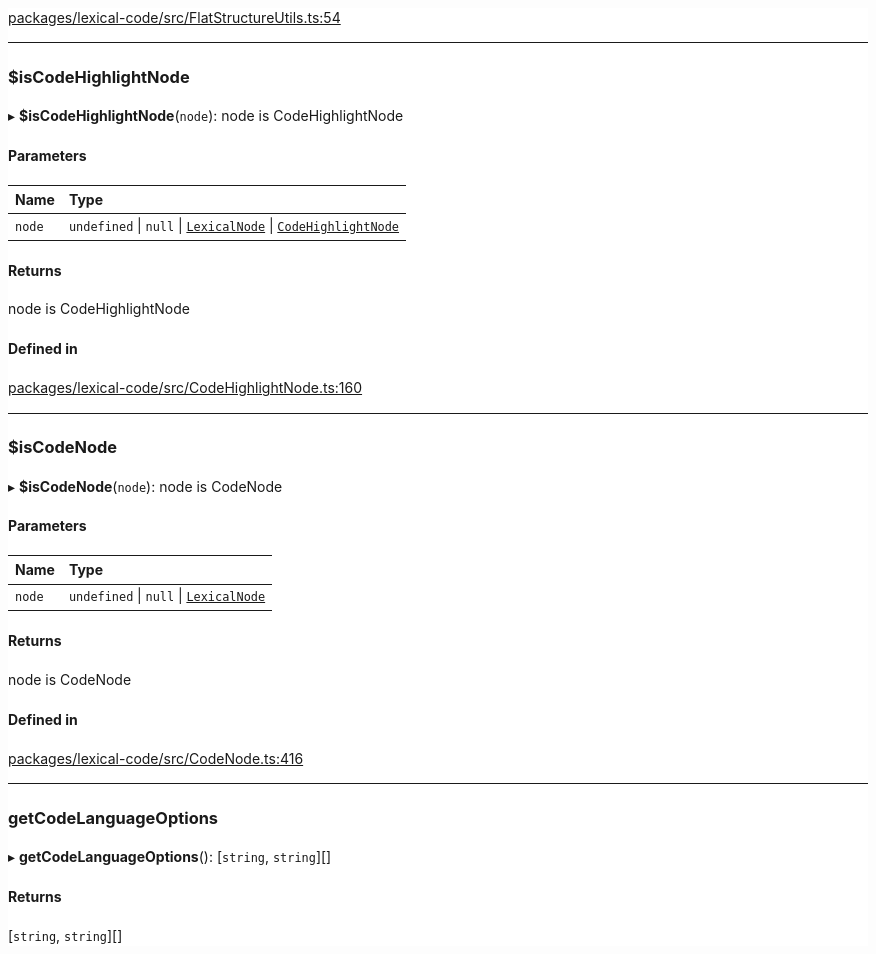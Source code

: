 [packages/lexical-code/src/FlatStructureUtils.ts:54](https://github.com/QubitPi/lexical/tree/main/packages/lexical-code/src/FlatStructureUtils.ts#L54)

___

### $isCodeHighlightNode

▸ **$isCodeHighlightNode**(`node`): node is CodeHighlightNode

#### Parameters

| Name | Type |
| :------ | :------ |
| `node` | `undefined` \| ``null`` \| [`LexicalNode`](../classes/lexical.LexicalNode.md) \| [`CodeHighlightNode`](../classes/lexical_code.CodeHighlightNode.md) |

#### Returns

node is CodeHighlightNode

#### Defined in

[packages/lexical-code/src/CodeHighlightNode.ts:160](https://github.com/QubitPi/lexical/tree/main/packages/lexical-code/src/CodeHighlightNode.ts#L160)

___

### $isCodeNode

▸ **$isCodeNode**(`node`): node is CodeNode

#### Parameters

| Name | Type |
| :------ | :------ |
| `node` | `undefined` \| ``null`` \| [`LexicalNode`](../classes/lexical.LexicalNode.md) |

#### Returns

node is CodeNode

#### Defined in

[packages/lexical-code/src/CodeNode.ts:416](https://github.com/QubitPi/lexical/tree/main/packages/lexical-code/src/CodeNode.ts#L416)

___

### getCodeLanguageOptions

▸ **getCodeLanguageOptions**(): [`string`, `string`][]

#### Returns

[`string`, `string`][]
